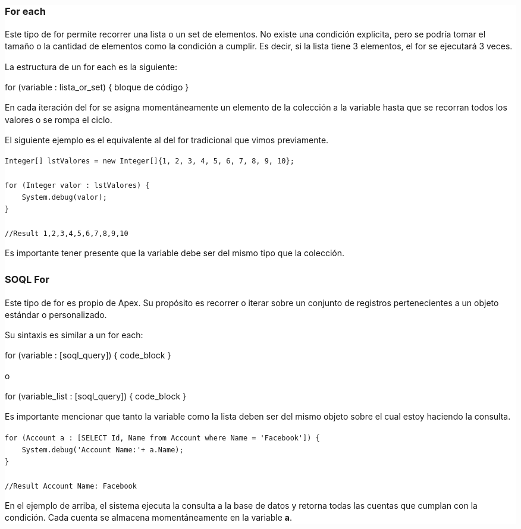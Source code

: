 ### For each

Este tipo de for permite recorrer una lista o un set de elementos. No existe una condición explicita, pero se podría tomar el tamaño o la cantidad de elementos como la condición a cumplir. Es decir, si la lista tiene 3 elementos, el for se ejecutará 3 veces. 

La estructura de un for each es la siguiente: 

for (variable : lista_or_set) {
     bloque de código
}

En cada iteración del for se asigna momentáneamente un elemento de la colección a la variable hasta que se recorran todos los valores o se rompa el ciclo. 

El siguiente ejemplo es el equivalente al del for tradicional que vimos previamente. 

```Apex
Integer[] lstValores = new Integer[]{1, 2, 3, 4, 5, 6, 7, 8, 9, 10};

for (Integer valor : lstValores) {
    System.debug(valor);
}

//Result 1,2,3,4,5,6,7,8,9,10
``` 
Es importante tener presente que la variable debe ser del mismo tipo que la colección.  

### SOQL For

Este tipo de for es propio de Apex. Su propósito es recorrer o iterar sobre un conjunto de registros pertenecientes a un objeto estándar o personalizado. 

Su sintaxis es similar a un for each:

for (variable : [soql_query]) {
    code_block
}

o

for (variable_list : [soql_query]) {
    code_block
}

Es importante mencionar que tanto la variable como la lista deben ser del mismo objeto sobre el cual estoy haciendo la consulta.

```Apex
for (Account a : [SELECT Id, Name from Account where Name = 'Facebook']) {
    System.debug('Account Name:'+ a.Name);
}

//Result Account Name: Facebook
``` 

En el ejemplo de arriba, el sistema ejecuta la consulta a la base de datos y retorna todas las cuentas que cumplan con la condición. Cada cuenta se almacena momentáneamente en la variable **a**. 
